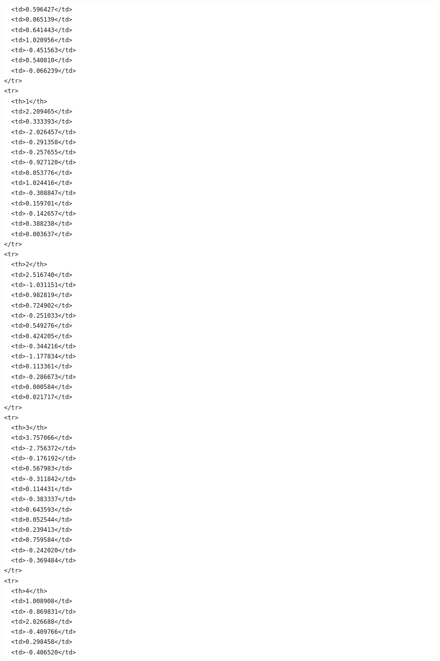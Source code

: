      <td>0.596427</td>
      <td>0.065139</td>
      <td>0.641443</td>
      <td>1.020956</td>
      <td>-0.451563</td>
      <td>0.540810</td>
      <td>-0.066239</td>
    </tr>
    <tr>
      <th>1</th>
      <td>2.209465</td>
      <td>0.333393</td>
      <td>-2.026457</td>
      <td>-0.291358</td>
      <td>-0.257655</td>
      <td>-0.927120</td>
      <td>0.053776</td>
      <td>1.024416</td>
      <td>-0.308847</td>
      <td>0.159701</td>
      <td>-0.142657</td>
      <td>0.388238</td>
      <td>0.003637</td>
    </tr>
    <tr>
      <th>2</th>
      <td>2.516740</td>
      <td>-1.031151</td>
      <td>0.982819</td>
      <td>0.724902</td>
      <td>-0.251033</td>
      <td>0.549276</td>
      <td>0.424205</td>
      <td>-0.344216</td>
      <td>-1.177834</td>
      <td>0.113361</td>
      <td>-0.286673</td>
      <td>0.000584</td>
      <td>0.021717</td>
    </tr>
    <tr>
      <th>3</th>
      <td>3.757066</td>
      <td>-2.756372</td>
      <td>-0.176192</td>
      <td>0.567983</td>
      <td>-0.311842</td>
      <td>0.114431</td>
      <td>-0.383337</td>
      <td>0.643593</td>
      <td>0.052544</td>
      <td>0.239413</td>
      <td>0.759584</td>
      <td>-0.242020</td>
      <td>-0.369484</td>
    </tr>
    <tr>
      <th>4</th>
      <td>1.008908</td>
      <td>-0.869831</td>
      <td>2.026688</td>
      <td>-0.409766</td>
      <td>0.298458</td>
      <td>-0.406520</td>